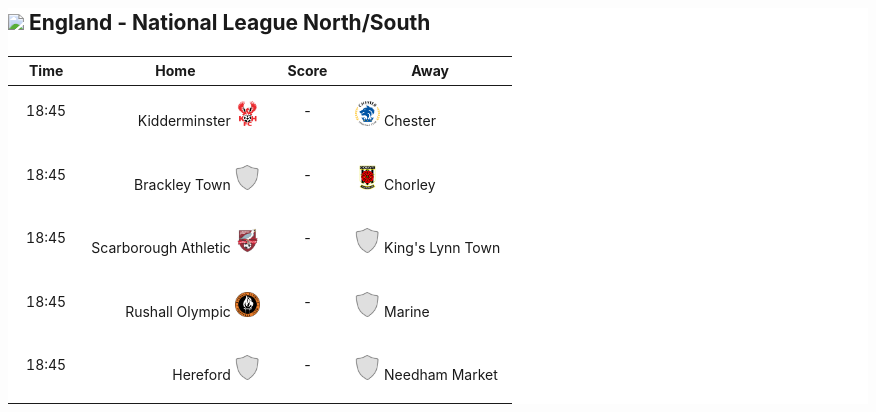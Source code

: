 
## <img src="/static/logos/England-National League North/South.png" height="25px"> England - National League North/South

<div align="center">

&emsp;Time&emsp; | &emsp;&emsp;&emsp;&emsp;Home&emsp;&emsp;&emsp;&emsp; | &emsp;Score&emsp; | &emsp;&emsp;&emsp;&emsp;Away&emsp;&emsp;&emsp;&emsp; |
| ------------ | ------------ | ------------ | ------------ |
| <p align="center">18:45</p> | <p align="right">Kidderminster <img src="/static/logos/Kidderminster.png" height="25px"></p> | <p align="center">-</p> | <p align="left"><img src="/static/logos/Chester.png" height="25px"> Chester</p> |
| <p align="center">18:45</p> | <p align="right">Brackley Town <img src="/static/logos/Brackley Town.png" height="25px"></p> | <p align="center">-</p> | <p align="left"><img src="/static/logos/Chorley.png" height="25px"> Chorley</p> |
| <p align="center">18:45</p> | <p align="right">Scarborough Athletic <img src="/static/logos/Scarborough Athletic.png" height="25px"></p> | <p align="center">-</p> | <p align="left"><img src="/static/logos/King's Lynn Town.png" height="25px"> King's Lynn Town</p> |
| <p align="center">18:45</p> | <p align="right">Rushall Olympic <img src="/static/logos/Rushall Olympic.png" height="25px"></p> | <p align="center">-</p> | <p align="left"><img src="/static/logos/Marine.png" height="25px"> Marine</p> |
| <p align="center">18:45</p> | <p align="right">Hereford <img src="/static/logos/Hereford.png" height="25px"></p> | <p align="center">-</p> | <p align="left"><img src="/static/logos/Needham Market.png" height="25px"> Needham Market</p> |